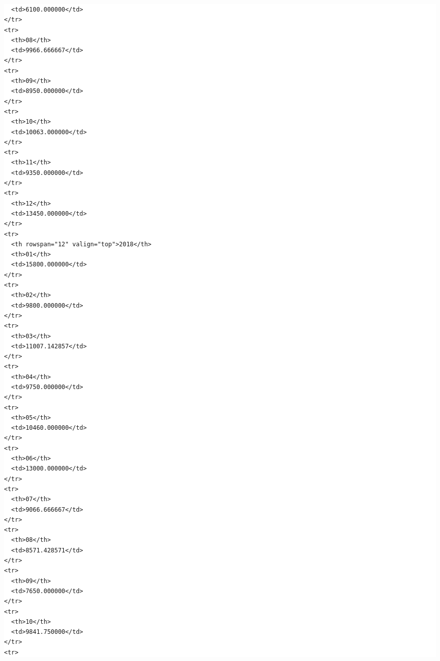       <td>6100.000000</td>
    </tr>
    <tr>
      <th>08</th>
      <td>9966.666667</td>
    </tr>
    <tr>
      <th>09</th>
      <td>8950.000000</td>
    </tr>
    <tr>
      <th>10</th>
      <td>10063.000000</td>
    </tr>
    <tr>
      <th>11</th>
      <td>9350.000000</td>
    </tr>
    <tr>
      <th>12</th>
      <td>13450.000000</td>
    </tr>
    <tr>
      <th rowspan="12" valign="top">2018</th>
      <th>01</th>
      <td>15800.000000</td>
    </tr>
    <tr>
      <th>02</th>
      <td>9800.000000</td>
    </tr>
    <tr>
      <th>03</th>
      <td>11007.142857</td>
    </tr>
    <tr>
      <th>04</th>
      <td>9750.000000</td>
    </tr>
    <tr>
      <th>05</th>
      <td>10460.000000</td>
    </tr>
    <tr>
      <th>06</th>
      <td>13000.000000</td>
    </tr>
    <tr>
      <th>07</th>
      <td>9066.666667</td>
    </tr>
    <tr>
      <th>08</th>
      <td>8571.428571</td>
    </tr>
    <tr>
      <th>09</th>
      <td>7650.000000</td>
    </tr>
    <tr>
      <th>10</th>
      <td>9841.750000</td>
    </tr>
    <tr>